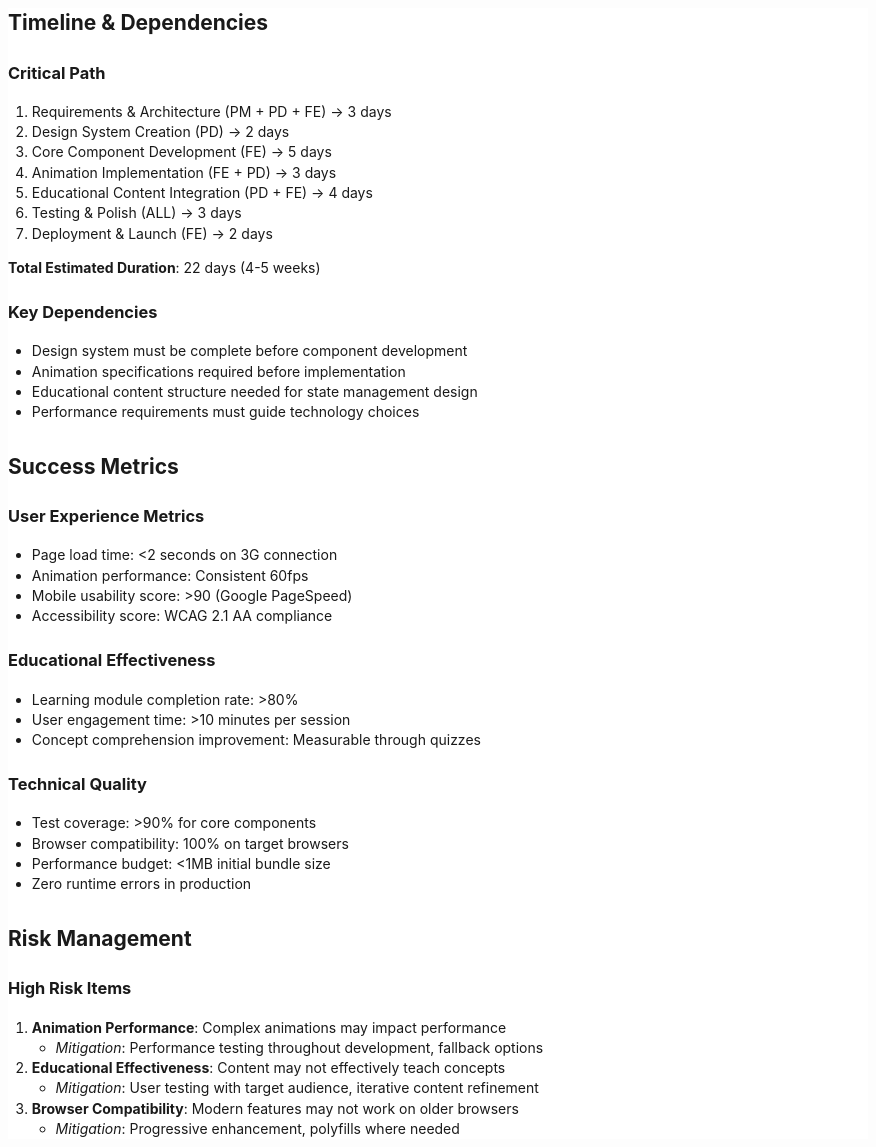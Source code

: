 ## Timeline & Dependencies

### Critical Path
1. Requirements & Architecture (PM + PD + FE) → 3 days
2. Design System Creation (PD) → 2 days
3. Core Component Development (FE) → 5 days
4. Animation Implementation (FE + PD) → 3 days
5. Educational Content Integration (PD + FE) → 4 days
6. Testing & Polish (ALL) → 3 days
7. Deployment & Launch (FE) → 2 days

**Total Estimated Duration**: 22 days (4-5 weeks)

### Key Dependencies
- Design system must be complete before component development
- Animation specifications required before implementation
- Educational content structure needed for state management design
- Performance requirements must guide technology choices

## Success Metrics

### User Experience Metrics
- Page load time: <2 seconds on 3G connection
- Animation performance: Consistent 60fps
- Mobile usability score: >90 (Google PageSpeed)
- Accessibility score: WCAG 2.1 AA compliance

### Educational Effectiveness
- Learning module completion rate: >80%
- User engagement time: >10 minutes per session
- Concept comprehension improvement: Measurable through quizzes

### Technical Quality
- Test coverage: >90% for core components
- Browser compatibility: 100% on target browsers
- Performance budget: <1MB initial bundle size
- Zero runtime errors in production

## Risk Management

### High Risk Items
1. **Animation Performance**: Complex animations may impact performance
   - *Mitigation*: Performance testing throughout development, fallback options
2. **Educational Effectiveness**: Content may not effectively teach concepts
   - *Mitigation*: User testing with target audience, iterative content refinement
3. **Browser Compatibility**: Modern features may not work on older browsers
   - *Mitigation*: Progressive enhancement, polyfills where needed
